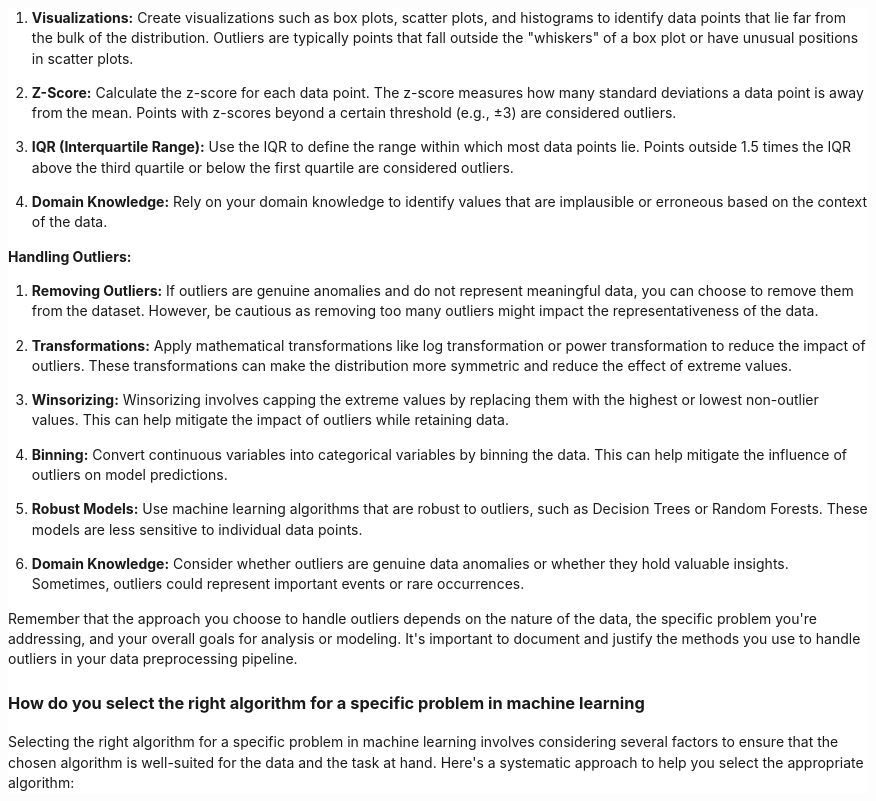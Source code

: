 1. **Visualizations:**
   Create visualizations such as box plots, scatter plots, and histograms to identify data points that lie far from the bulk of the distribution. Outliers are typically points that fall outside the "whiskers" of a box plot or have unusual positions in scatter plots.

2. **Z-Score:**
   Calculate the z-score for each data point. The z-score measures how many standard deviations a data point is away from the mean. Points with z-scores beyond a certain threshold (e.g., ±3) are considered outliers.

3. **IQR (Interquartile Range):**
   Use the IQR to define the range within which most data points lie. Points outside 1.5 times the IQR above the third quartile or below the first quartile are considered outliers.

4. **Domain Knowledge:**
   Rely on your domain knowledge to identify values that are implausible or erroneous based on the context of the data.

**Handling Outliers:**

1. **Removing Outliers:**
   If outliers are genuine anomalies and do not represent meaningful data, you can choose to remove them from the dataset. However, be cautious as removing too many outliers might impact the representativeness of the data.

2. **Transformations:**
   Apply mathematical transformations like log transformation or power transformation to reduce the impact of outliers. These transformations can make the distribution more symmetric and reduce the effect of extreme values.

3. **Winsorizing:**
   Winsorizing involves capping the extreme values by replacing them with the highest or lowest non-outlier values. This can help mitigate the impact of outliers while retaining data.

4. **Binning:**
   Convert continuous variables into categorical variables by binning the data. This can help mitigate the influence of outliers on model predictions.

5. **Robust Models:**
   Use machine learning algorithms that are robust to outliers, such as Decision Trees or Random Forests. These models are less sensitive to individual data points.

6. **Domain Knowledge:**
   Consider whether outliers are genuine data anomalies or whether they hold valuable insights. Sometimes, outliers could represent important events or rare occurrences.

Remember that the approach you choose to handle outliers depends on the nature of the data, the specific problem you're addressing, and your overall goals for analysis or modeling. It's important to document and justify the methods you use to handle outliers in your data preprocessing pipeline.


### How do you select the right algorithm for a specific problem in machine learning

Selecting the right algorithm for a specific problem in machine learning involves considering several factors to ensure that the chosen algorithm is well-suited for the data and the task at hand. Here's a systematic approach to help you select the appropriate algorithm:
